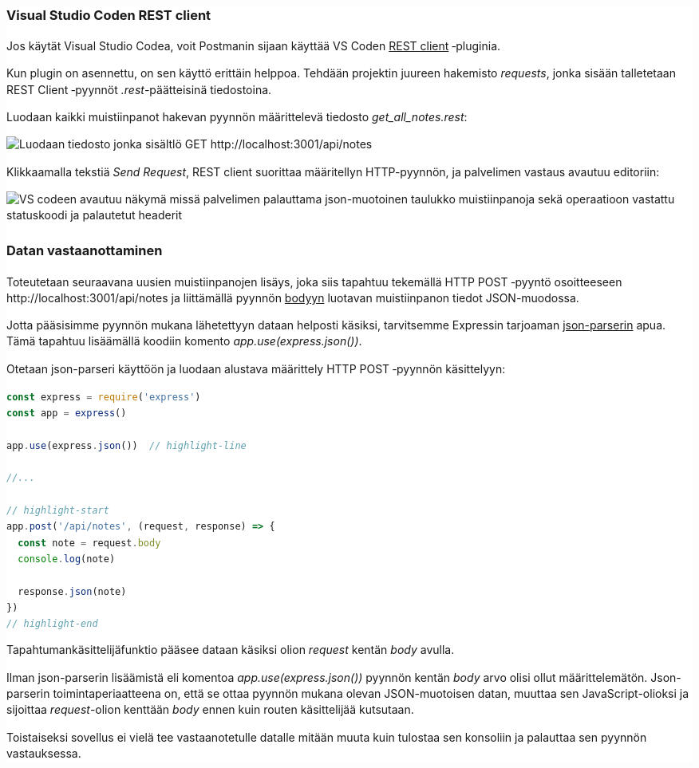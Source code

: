 ### Visual Studio Coden REST client

Jos käytät Visual Studio Codea, voit Postmanin sijaan käyttää VS Coden
[REST client](https://marketplace.visualstudio.com/items?itemName=humao.rest-client) ‑pluginia.

Kun plugin on asennettu, on sen käyttö erittäin helppoa. Tehdään projektin juureen hakemisto <i>requests</i>, jonka sisään talletetaan REST Client ‑pyynnöt <i>.rest</i>-päätteisinä tiedostoina.

Luodaan kaikki muistiinpanot hakevan pyynnön määrittelevä tiedosto <i>get\_all\_notes.rest</i>:

![Luodaan tiedosto jonka sisältlö GET http://localhost:3001/api/notes](../../images/3/12ea.png)

Klikkaamalla tekstiä <i>Send Request</i>, REST client suorittaa määritellyn HTTP-pyynnön, ja palvelimen vastaus avautuu editoriin:

![VS codeen avautuu näkymä missä palvelimen palauttama json-muotoinen taulukko muistiinpanoja sekä operaatioon vastattu statuskoodi ja palautetut headerit](../../images/3/13new.png)

### Datan vastaanottaminen

Toteutetaan seuraavana uusien muistiinpanojen lisäys, joka siis tapahtuu tekemällä HTTP POST ‑pyyntö osoitteeseen http://localhost:3001/api/notes ja liittämällä pyynnön [bodyyn](https://fastapi.tiangolo.com/tutorial/body/) luotavan muistiinpanon tiedot JSON-muodossa.

Jotta pääsisimme pyynnön mukana lähetettyyn dataan helposti käsiksi, tarvitsemme Expressin tarjoaman [json-parserin](https://expressjs.com/en/api.html) apua. Tämä tapahtuu lisäämällä koodiin komento _app.use(express.json())_.

Otetaan json-parseri käyttöön ja luodaan alustava määrittely HTTP POST ‑pyynnön käsittelyyn:

```js
const express = require('express')
const app = express()

app.use(express.json())  // highlight-line

//...

// highlight-start
app.post('/api/notes', (request, response) => {
  const note = request.body
  console.log(note)

  response.json(note)
})
// highlight-end
```

Tapahtumankäsittelijäfunktio pääsee dataan käsiksi olion _request_ kentän <i>body</i> avulla.

Ilman json-parserin lisäämistä eli komentoa _app.use(express.json())_ pyynnön kentän <i>body</i> arvo olisi ollut määrittelemätön. Json-parserin toimintaperiaatteena on, että se ottaa pyynnön mukana olevan JSON-muotoisen datan, muuttaa sen JavaScript-olioksi ja sijoittaa _request_-olion kenttään <i>body</i> ennen kuin routen käsittelijää kutsutaan.

Toistaiseksi sovellus ei vielä tee vastaanotetulle datalle mitään muuta kuin tulostaa sen konsoliin ja palauttaa sen pyynnön vastauksessa.
